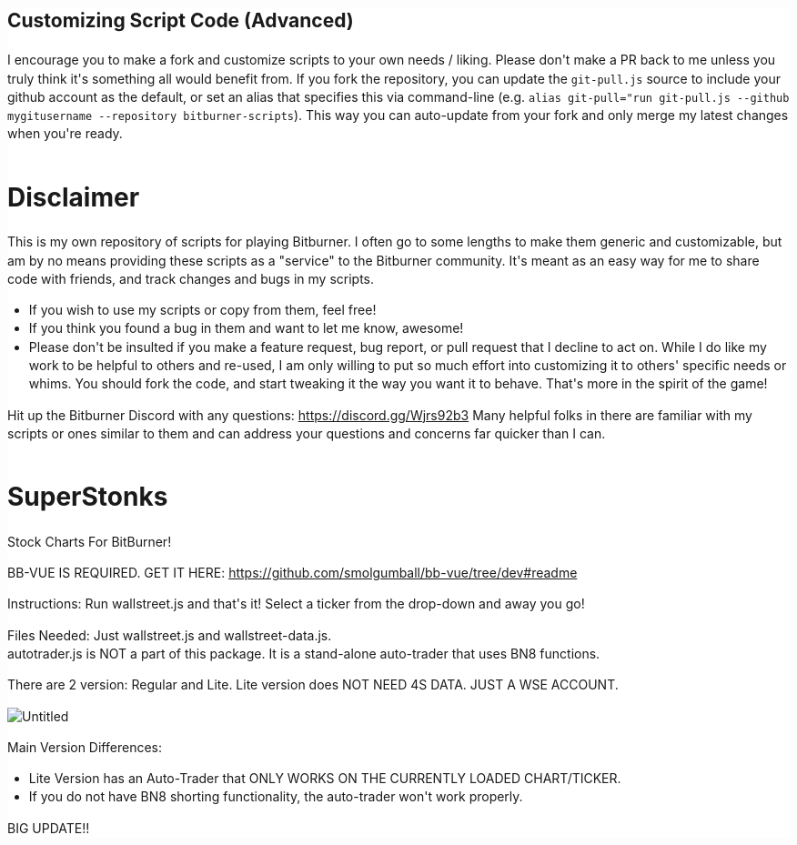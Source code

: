 ## Customizing Script Code (Advanced)

I encourage you to make a fork and customize scripts to your own needs / liking. Please don't make a PR back to me unless you truly think it's something all would benefit from. If you fork the repository, you can update the `git-pull.js` source to include your github account as the default, or set an alias that specifies this via command-line (e.g. `alias git-pull="run git-pull.js --github mygitusername --repository bitburner-scripts`). This way you can auto-update from your fork and only merge my latest changes when you're ready.


# Disclaimer

This is my own repository of scripts for playing Bitburner.
I often go to some lengths to make them generic and customizable, but am by no means providing these scripts as a "service" to the Bitburner community.
It's meant as an easy way for me to share code with friends, and track changes and bugs in my scripts.

- If you wish to use my scripts or copy from them, feel free!
- If you think you found a bug in them and want to let me know, awesome!
- Please don't be insulted if you make a feature request, bug report, or pull request that I decline to act on.
While I do like my work to be helpful to others and re-used, I am only willing to put so much effort into customizing it to others' specific needs or whims.
You should fork the code, and start tweaking it the way you want it to behave. That's more in the spirit of the game!

Hit up the Bitburner Discord with any questions: https://discord.gg/Wjrs92b3
Many helpful folks in there are familiar with my scripts or ones similar to them and can address your questions and concerns far quicker than I can.



# SuperStonks
Stock Charts For BitBurner!

BB-VUE IS REQUIRED. GET IT HERE: https://github.com/smolgumball/bb-vue/tree/dev#readme

Instructions: Run wallstreet.js and that's it!  Select a ticker from the drop-down and away you go!

Files Needed:  Just wallstreet.js and wallstreet-data.js.  
autotrader.js is NOT a part of this package.  It is a stand-alone auto-trader that uses
BN8 functions.  

There are 2 version:  Regular and Lite.  Lite version does NOT NEED 4S DATA.  JUST A WSE ACCOUNT.

![Untitled](https://user-images.githubusercontent.com/97868924/150722272-fb7501fa-9a6d-47f5-aea1-fb6a2a3c62e7.png)

Main Version Differences:
-  Lite Version has an Auto-Trader that ONLY WORKS ON THE CURRENTLY LOADED CHART/TICKER.
-  If you do not have BN8 shorting functionality, the auto-trader won't work properly.

BIG UPDATE!!  
